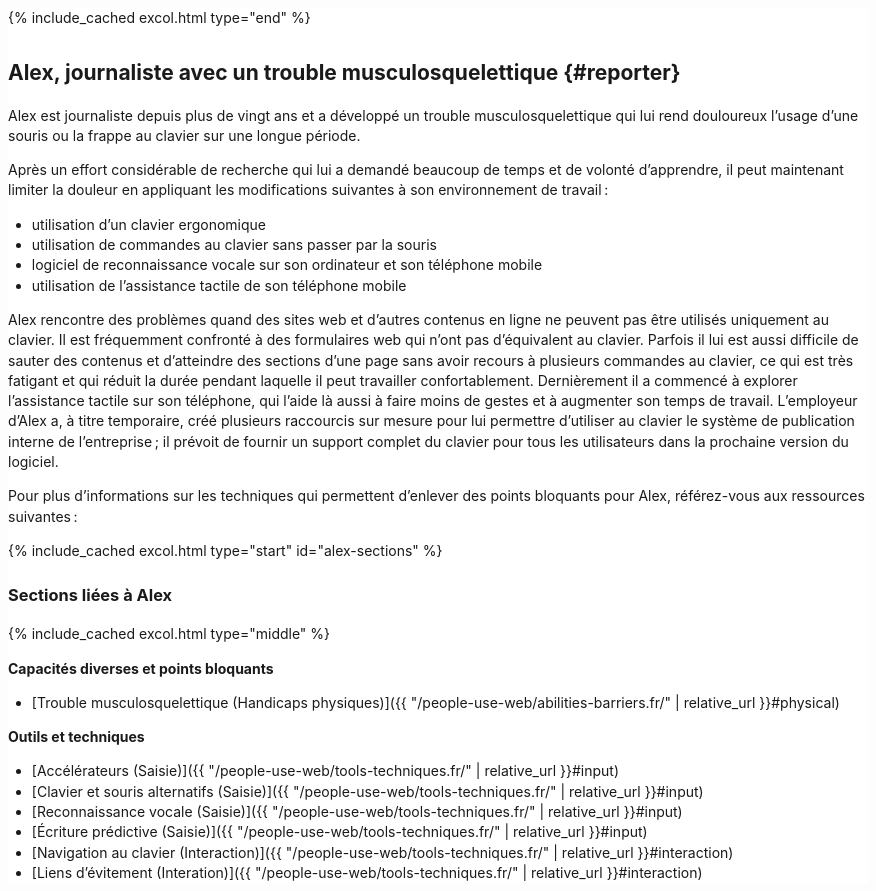 {% include_cached excol.html type="end" %}

Alex, journaliste avec un trouble musculosquelettique {#reporter}
--------------------------------------------------------------

Alex est journaliste depuis plus de vingt ans et a développé un trouble musculosquelettique qui lui rend douloureux l’usage d’une souris ou la frappe au clavier sur une longue période.


Après un effort considérable de recherche qui lui a demandé beaucoup de temps et de volonté d’apprendre, il peut maintenant limiter la douleur en appliquant les modifications suivantes à son environnement de travail&#8239;:

* utilisation d’un clavier ergonomique
* utilisation de commandes au clavier sans passer par la souris
* logiciel de reconnaissance vocale sur son ordinateur et son téléphone mobile
* utilisation de l’assistance tactile de son téléphone mobile


Alex rencontre des problèmes quand des sites web et d’autres contenus en ligne ne peuvent pas être utilisés uniquement au clavier. Il est fréquemment confronté à des formulaires web qui n’ont pas d’équivalent au clavier. Parfois il lui est aussi difficile de sauter des contenus et d’atteindre des sections d’une page sans avoir recours à plusieurs commandes au clavier, ce qui est très fatigant et qui réduit la durée pendant laquelle il peut travailler confortablement. Dernièrement il a commencé à explorer l’assistance tactile sur son téléphone, qui l’aide là aussi à faire moins de gestes et à augmenter son temps de travail. L’employeur d’Alex a, à titre temporaire, créé plusieurs raccourcis sur mesure pour lui permettre d’utiliser au clavier le système de publication interne de l’entreprise&#8239;; il prévoit de fournir un support complet du clavier pour tous les utilisateurs dans la prochaine version du logiciel.

Pour plus d’informations sur les techniques qui permettent d’enlever des points bloquants pour Alex, référez-vous aux ressources suivantes&#8239;:

{% include_cached excol.html type="start" id="alex-sections" %}

### Sections liées à Alex

{% include_cached excol.html type="middle" %}

**Capacités diverses et points bloquants**

-   [Trouble musculosquelettique (Handicaps physiques)]({{ "/people-use-web/abilities-barriers.fr/" | relative_url }}#physical)

**Outils et techniques**

-   [Accélérateurs (Saisie)]({{ "/people-use-web/tools-techniques.fr/" | relative_url }}#input)
-   [Clavier et souris alternatifs (Saisie)]({{ "/people-use-web/tools-techniques.fr/" | relative_url }}#input)
-   [Reconnaissance vocale (Saisie)]({{ "/people-use-web/tools-techniques.fr/" | relative_url }}#input)
-   [Écriture prédictive (Saisie)]({{ "/people-use-web/tools-techniques.fr/" | relative_url }}#input)
-   [Navigation au clavier (Interaction)]({{ "/people-use-web/tools-techniques.fr/" | relative_url }}#interaction)
-   [Liens d’évitement (Interation)]({{ "/people-use-web/tools-techniques.fr/" | relative_url }}#interaction)
